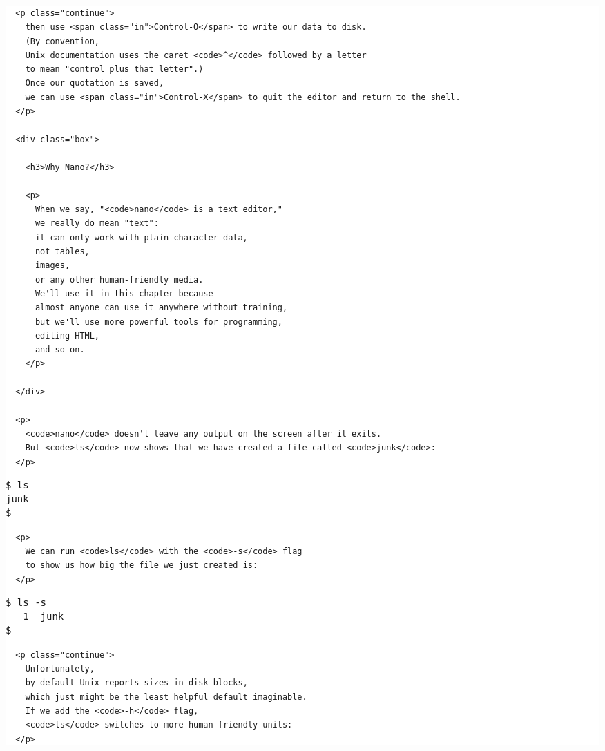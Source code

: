 
      <p class="continue">
        then use <span class="in">Control-O</span> to write our data to disk.
        (By convention,
        Unix documentation uses the caret <code>^</code> followed by a letter
        to mean "control plus that letter".)
        Once our quotation is saved,
        we can use <span class="in">Control-X</span> to quit the editor and return to the shell.
      </p>

      <div class="box">

        <h3>Why Nano?</h3>

        <p>
          When we say, "<code>nano</code> is a text editor,"
          we really do mean "text":
          it can only work with plain character data,
          not tables,
          images,
          or any other human-friendly media.
          We'll use it in this chapter because
          almost anyone can use it anywhere without training,
          but we'll use more powerful tools for programming,
          editing HTML,
          and so on.
        </p>

      </div>

      <p>
        <code>nano</code> doesn't leave any output on the screen after it exits.
        But <code>ls</code> now shows that we have created a file called <code>junk</code>:
      </p>

<pre>
$ <span class="in">ls</span>
<span class="out">junk</span>
$
</pre>

      <p>
        We can run <code>ls</code> with the <code>-s</code> flag
        to show us how big the file we just created is:
      </p>

<pre>
$ <span class="in">ls -s</span>
<span class="out">   1  junk</span>
$
</pre>

      <p class="continue">
        Unfortunately,
        by default Unix reports sizes in disk blocks,
        which just might be the least helpful default imaginable.
        If we add the <code>-h</code> flag,
        <code>ls</code> switches to more human-friendly units:
      </p>
